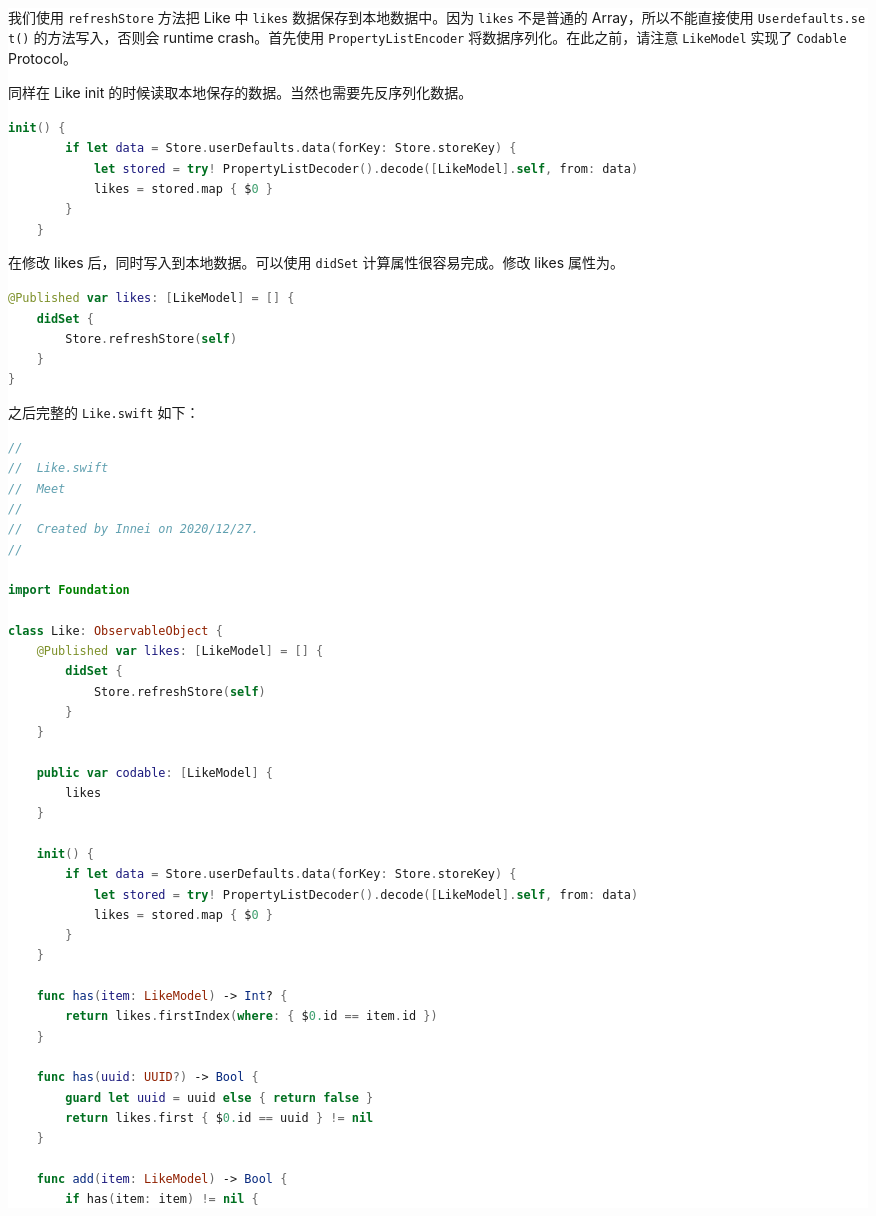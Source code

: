 我们使用 `refreshStore` 方法把 Like 中 `likes` 数据保存到本地数据中。因为 `likes` 不是普通的 Array，所以不能直接使用 `Userdefaults.set()` 的方法写入，否则会 runtime crash。首先使用 `PropertyListEncoder` 将数据序列化。在此之前，请注意 `LikeModel` 实现了 `Codable` Protocol。

同样在 Like init 的时候读取本地保存的数据。当然也需要先反序列化数据。

```swift
init() {
        if let data = Store.userDefaults.data(forKey: Store.storeKey) {
            let stored = try! PropertyListDecoder().decode([LikeModel].self, from: data)
            likes = stored.map { $0 }
        }
    }
```

在修改 likes 后，同时写入到本地数据。可以使用 `didSet` 计算属性很容易完成。修改 likes 属性为。

```swift
@Published var likes: [LikeModel] = [] {
    didSet {
        Store.refreshStore(self)
    }
}

```

之后完整的 `Like.swift` 如下：

```swift
//
//  Like.swift
//  Meet
//
//  Created by Innei on 2020/12/27.
//

import Foundation

class Like: ObservableObject {
    @Published var likes: [LikeModel] = [] {
        didSet {
            Store.refreshStore(self)
        }
    }

    public var codable: [LikeModel] {
        likes
    }

    init() {
        if let data = Store.userDefaults.data(forKey: Store.storeKey) {
            let stored = try! PropertyListDecoder().decode([LikeModel].self, from: data)
            likes = stored.map { $0 }
        }
    }

    func has(item: LikeModel) -> Int? {
        return likes.firstIndex(where: { $0.id == item.id })
    }

    func has(uuid: UUID?) -> Bool {
        guard let uuid = uuid else { return false }
        return likes.first { $0.id == uuid } != nil
    }

    func add(item: LikeModel) -> Bool {
        if has(item: item) != nil {
```